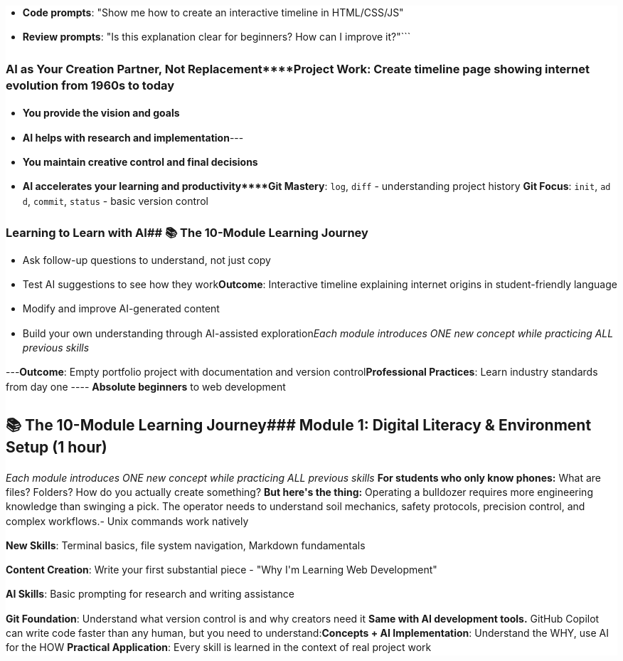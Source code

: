 - **Code prompts**: "Show me how to create an interactive timeline in HTML/CSS/JS"

- **Review prompts**: "Is this explanation clear for beginners? How can I improve it?"```



### **AI as Your Creation Partner, Not Replacement****Project Work**: Create timeline page showing internet evolution from 1960s to today  

- **You provide the vision and goals**

- **AI helps with research and implementation**---

- **You maintain creative control and final decisions**

- **AI accelerates your learning and productivity****Git Mastery**: `log`, `diff` - understanding project history  **Git Focus**: `init`, `add`, `commit`, `status` - basic version control  



### **Learning to Learn with AI**## 📚 The 10-Module Learning Journey

- Ask follow-up questions to understand, not just copy

- Test AI suggestions to see how they work**Outcome**: Interactive timeline explaining internet origins in student-friendly language

- Modify and improve AI-generated content

- Build your own understanding through AI-assisted exploration*Each module introduces ONE new concept while practicing ALL previous skills*



---**Outcome**: Empty portfolio project with documentation and version control**Professional Practices**: Learn industry standards from day one  ---- **Absolute beginners** to web development



## 📚 The 10-Module Learning Journey### **Module 1: Digital Literacy & Environment Setup** (1 hour)



*Each module introduces ONE new concept while practicing ALL previous skills*  **For students who only know phones:** What are files? Folders? How do you actually create something?  **But here's the thing:** Operating a bulldozer requires more engineering knowledge than swinging a pick. The operator needs to understand soil mechanics, safety protocols, precision control, and complex workflows.- Unix commands work natively

**New Skills**: Terminal basics, file system navigation, Markdown fundamentals  

**Content Creation**: Write your first substantial piece - "Why I'm Learning Web Development"  

**AI Skills**: Basic prompting for research and writing assistance  

**Git Foundation**: Understand what version control is and why creators need it  **Same with AI development tools.** GitHub Copilot can write code faster than any human, but you need to understand:**Concepts + AI Implementation**: Understand the WHY, use AI for the HOW  **Practical Application**: Every skill is learned in the context of real project work  
